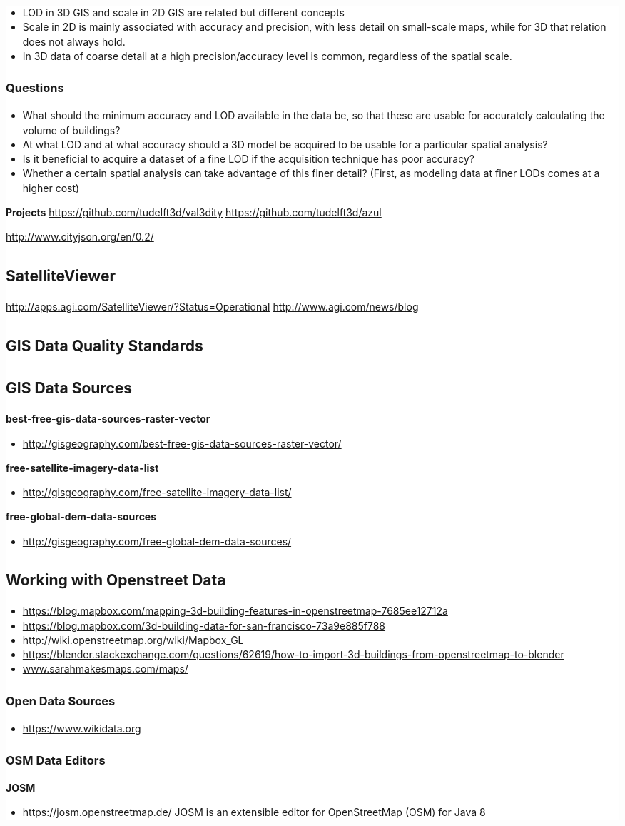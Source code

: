 - LOD in 3D GIS and scale in 2D GIS are related but different concepts
- Scale in 2D is mainly associated with accuracy and precision, with less detail on small-scale maps, while for 3D that relation does not always hold.
- In 3D data of coarse detail at a high precision/accuracy level is common, regardless of the spatial scale.

### Questions
* What should the minimum accuracy and LOD available in the data be, so that these are usable for accurately calculating the volume of buildings?
* At what LOD and at what accuracy should a 3D model be acquired to be usable for a particular spatial analysis?
* Is it beneficial to acquire a dataset of a fine LOD if the acquisition technique has poor accuracy?
* Whether a certain spatial analysis can take advantage of this finer detail? (First, as modeling data at finer LODs comes at a higher cost)

**Projects**
https://github.com/tudelft3d/val3dity
https://github.com/tudelft3d/azul

http://www.cityjson.org/en/0.2/

## SatelliteViewer
http://apps.agi.com/SatelliteViewer/?Status=Operational
http://www.agi.com/news/blog
## GIS Data Quality Standards

## GIS Data Sources

**best-free-gis-data-sources-raster-vector**
* http://gisgeography.com/best-free-gis-data-sources-raster-vector/

**free-satellite-imagery-data-list**
* http://gisgeography.com/free-satellite-imagery-data-list/

**free-global-dem-data-sources**
* http://gisgeography.com/free-global-dem-data-sources/

## Working with Openstreet Data
* https://blog.mapbox.com/mapping-3d-building-features-in-openstreetmap-7685ee12712a
* https://blog.mapbox.com/3d-building-data-for-san-francisco-73a9e885f788
* http://wiki.openstreetmap.org/wiki/Mapbox_GL
* https://blender.stackexchange.com/questions/62619/how-to-import-3d-buildings-from-openstreetmap-to-blender
* www.sarahmakesmaps.com/maps/


### Open Data Sources
* https://www.wikidata.org

### OSM Data Editors
**JOSM**
* https://josm.openstreetmap.de/
JOSM is an extensible editor for ​OpenStreetMap (OSM) for ​Java 8
